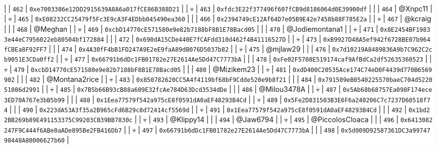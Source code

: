 |  | `462` | `0xe7003386e12DD2915639A8A6a017fCE86B388D21` |
| 💀 | `463` | `0xfdc3E22f377496f607fCB9d8186064d0E39900df` |
|  | `464` | @Xnpc11 |
| 💀 | `465` | `0xE08232CC25479f5Fc3E9cA3F4EDbb045490ea360` |
|  | `466` | `0x2394749cE12Af64D7e05B9E42e7458b88F785E2a` |
| 💀 | `467` | @kcraig |
|  | `468` | @Meghan |
| 💀 | `469` | `0xcbD14770cE571580e9e82b7188bF8B1E78Bacd05` |
|  | `470` | @Jodiemontana1 |
| 💀 | `471` | `0x8E2454BF19833e44eC7956022eb80504bf172884` |
|  | `472` | `0x690dA15CDe440E7fCAFdd310d462f4B41116527D` |
| 💀 | `473` | `0xB9927D48A5ef942f6728BE07b964fCBEa8F92FF7` |
|  | `474` | `0x4A30fF4bB1FD247A9E2eE9faA89dB076D5037b82` |
| 💀 | `475` | @mjlaw29 |
|  | `476` | `0x7d10219A8489836A9b7C962C2cb9051E3CDa0ff2` |
| 💀 | `477` | `0x66791b6dDc1FB01782e27E2614Ae5Dd47C7773bA` |
|  | `478` | `0xFe02F5708E519174caf9AfBdCa2df52635360523` |
| 💀 | `479` | `0xcbD14770cE571580e9e82b7188bF8B1E78Bacd05` |
|  | `480` | @Mizikem23 |
| 💀 | `481` | `0xdD400C20535Ace174C74eD0F4439d770B6569902` |
|  | `482` | @Montana2rice |
| 💀 | `483` | `0x850782620CC5A4f4119bf68bF9Cdde520e9b8f21` |
|  | `484` | `0x791509eB0540225570baeC704d522051086d2991` |
| 💀 | `485` | `0x7B5b66B93cB88a609E32fcAe784D63Dcd3534dDe` |
|  | `486` | @Milou3478A |
| 💀 | `487` | `0x5Ab68b68757Ea098F174ece3ED70A767e3bB5b99` |
|  | `488` | `0x1Eea77579f542a975cE8f0591dA0aEF48293B4Cd` |
| 💀 | `489` | `0x5Fe2D831503B3E6F6a240206C7c7237D60518f74` |
|  | `490` | `0x223dA53A3f35a2B965cFd6B29c8d72414cf5569d` |
| 💀 | `491` | `0x1Eea77579f542a975cE8f0591dA0aEF48293B4Cd` |
|  | `492` | `0x1bd22BB269b89E491153375C99203CB39BB7830c` |
| 💀 | `493` | @Klippy14 |
|  | `494` | @Jaw6794 |
| 💀 | `495` | @PiccolosCloaca |
|  | `496` | `0x6413082247F9C444f6ABe0aADe895Be2FB416Db7` |
| 💀 | `497` | `0x66791b6dDc1FB01782e27E2614Ae5Dd47C7773bA` |
|  | `498` | `0x5d009D92587361DC3a9974798448A80006627b60` |